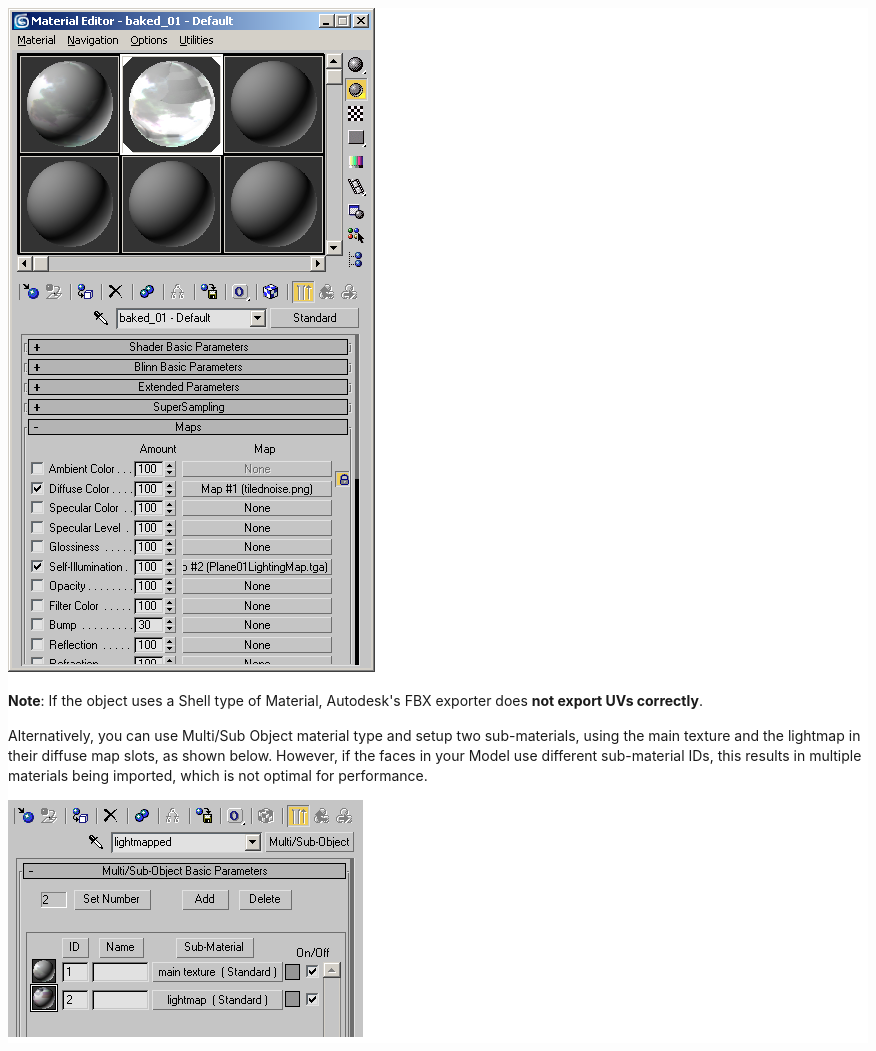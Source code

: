 ![Material setup for Lightmapping in 3ds Max, using self-illumination map](../uploads/Main/3dsMaxLightmapMaterial.png) 

**Note**: If the object uses a Shell type of Material, Autodesk's FBX exporter does **not export UVs correctly**.

Alternatively, you can use Multi/Sub Object material type and setup two sub-materials, using the main texture and the lightmap in their diffuse map slots, as shown below. However, if the faces in your Model use different sub-material IDs, this results in multiple materials being imported, which is not optimal for performance.

![Alternate Material setup for Lightmapping in 3ds Max, using multi/sub object material](../uploads/Main/3dsMaxMultiSubObject.png) 
